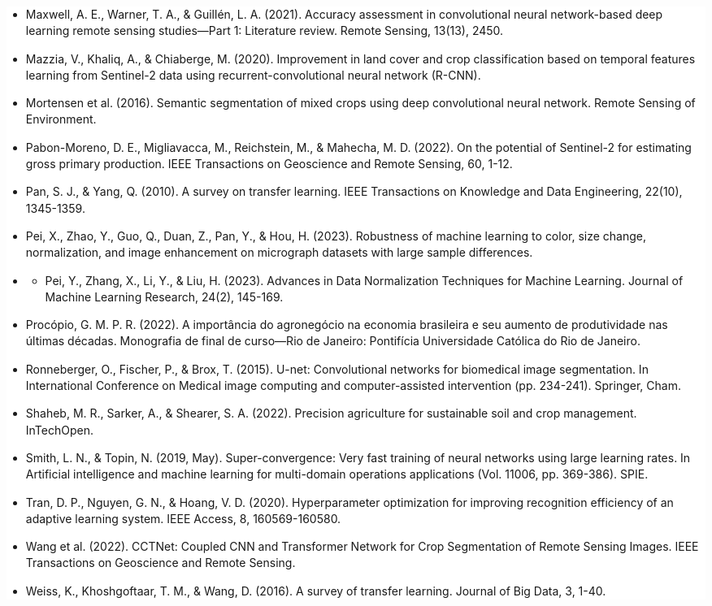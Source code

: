 - Maxwell, A. E., Warner, T. A., & Guillén, L. A. (2021). Accuracy assessment in convolutional neural network-based deep learning remote sensing studies—Part 1: Literature review. Remote Sensing, 13(13), 2450.

- Mazzia, V., Khaliq, A., & Chiaberge, M. (2020). Improvement in land cover and crop classification based on temporal features learning from Sentinel-2 data using recurrent-convolutional neural network (R-CNN).

- Mortensen et al. (2016). Semantic segmentation of mixed crops using deep convolutional neural network. Remote Sensing of Environment.

- Pabon-Moreno, D. E., Migliavacca, M., Reichstein, M., & Mahecha, M. D. (2022). On the potential of Sentinel-2 for estimating gross primary production. IEEE Transactions on Geoscience and Remote Sensing, 60, 1-12.

- Pan, S. J., & Yang, Q. (2010). A survey on transfer learning. IEEE Transactions on Knowledge and Data Engineering, 22(10), 1345-1359.

- Pei, X., Zhao, Y., Guo, Q., Duan, Z., Pan, Y., & Hou, H. (2023). Robustness of machine learning to color, size change, normalization, and image enhancement on micrograph datasets with large sample differences.

- - Pei, Y., Zhang, X., Li, Y., & Liu, H. (2023). Advances in Data Normalization Techniques for Machine Learning. Journal of Machine Learning Research, 24(2), 145-169.

- Procópio, G. M. P. R. (2022). A importância do agronegócio na economia brasileira e seu aumento de produtividade nas últimas décadas. Monografia de final de curso—Rio de Janeiro: Pontifícia Universidade Católica do Rio de Janeiro.

- Ronneberger, O., Fischer, P., & Brox, T. (2015). U-net: Convolutional networks for biomedical image segmentation. In International Conference on Medical image computing and computer-assisted intervention (pp. 234-241). Springer, Cham.

- Shaheb, M. R., Sarker, A., & Shearer, S. A. (2022). Precision agriculture for sustainable soil and crop management. InTechOpen.

- Smith, L. N., & Topin, N. (2019, May). Super-convergence: Very fast training of neural networks using large learning rates. In Artificial intelligence and machine learning for multi-domain operations applications (Vol. 11006, pp. 369-386). SPIE.

- Tran, D. P., Nguyen, G. N., & Hoang, V. D. (2020). Hyperparameter optimization for improving recognition efficiency of an adaptive learning system. IEEE Access, 8, 160569-160580.

- Wang et al. (2022). CCTNet: Coupled CNN and Transformer Network for Crop Segmentation of Remote Sensing Images. IEEE Transactions on Geoscience and Remote Sensing.

- Weiss, K., Khoshgoftaar, T. M., & Wang, D. (2016). A survey of transfer learning. Journal of Big Data, 3, 1-40.